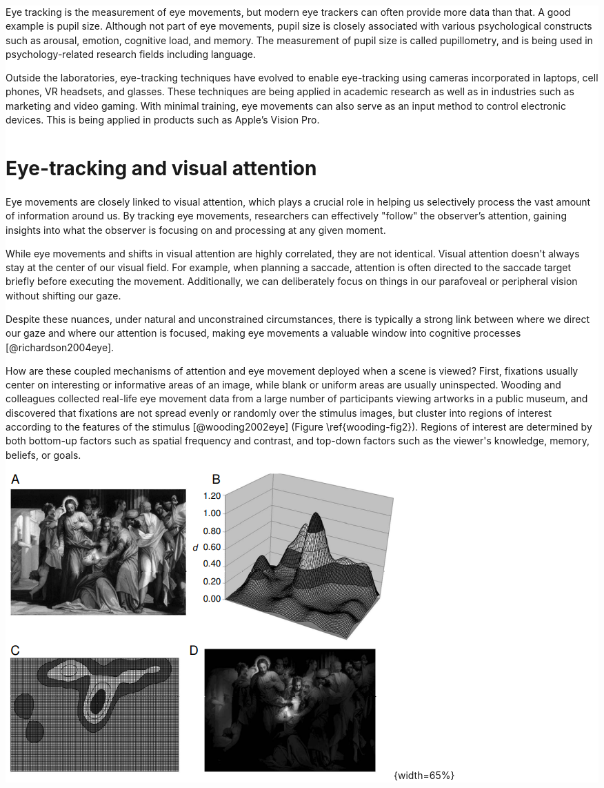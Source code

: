 Eye tracking is the measurement of eye movements, but modern eye trackers can often provide more data than that. A good example is pupil size. Although not part of eye movements, pupil size is closely associated with various psychological constructs such as arousal, emotion, cognitive load, and memory. The measurement of pupil size is called pupillometry, and is being used in psychology-related research fields including language. 

Outside the laboratories, eye-tracking techniques have evolved to enable eye-tracking using cameras incorporated in laptops, cell phones, VR headsets, and glasses. These techniques are being applied in academic research as well as in industries such as marketing and video gaming. With minimal training, eye movements can also serve as an input method to control electronic devices. This is being applied in products such as Apple’s Vision Pro. 

# Eye-tracking and visual attention

Eye movements are closely linked to visual attention, which plays a crucial role in helping us selectively process the vast amount of information around us. By tracking eye movements, researchers can effectively "follow" the observer’s attention, gaining insights into what the observer is focusing on and processing at any given moment.

While eye movements and shifts in visual attention are highly correlated, they are not identical. Visual attention doesn't always stay at the center of our visual field. For example, when planning a saccade, attention is often directed to the saccade target briefly before executing the movement. Additionally, we can deliberately focus on things in our parafoveal or peripheral vision without shifting our gaze.

Despite these nuances, under natural and unconstrained circumstances, there is typically a strong link between where we direct our gaze and where our attention is focused, making eye movements a valuable window into cognitive processes [@richardson2004eye]. 

How are these coupled mechanisms of attention and eye movement deployed when a scene is viewed? First, fixations usually center on interesting or informative areas of an image, while blank or uniform areas are usually uninspected. Wooding and colleagues collected real-life eye movement data from a large number of participants viewing artworks in a public museum, and discovered that fixations are not spread evenly or randomly over the stimulus images, but cluster into regions of interest according to the features of the stimulus [@wooding2002eye] (Figure \ref{wooding-fig2}). Regions of interest are determined by both bottom-up factors such as spatial frequency and contrast, and top-down factors such as the viewer's knowledge, memory, beliefs, or goals. 

![Illustration of visual attention during scene perception. Extract from @wooding2002eye. (A) The original image (copyright the National Gallery Co. Ltd). (B) Map of fixations of 131 traces. (C) The contour plot corresponding to the map in panel B. (D) The image redrawn with areas receiving higher numbers of fixations appearing brighter. \label{wooding-fig2}](img/wooding-fig2.png){width=65%}
